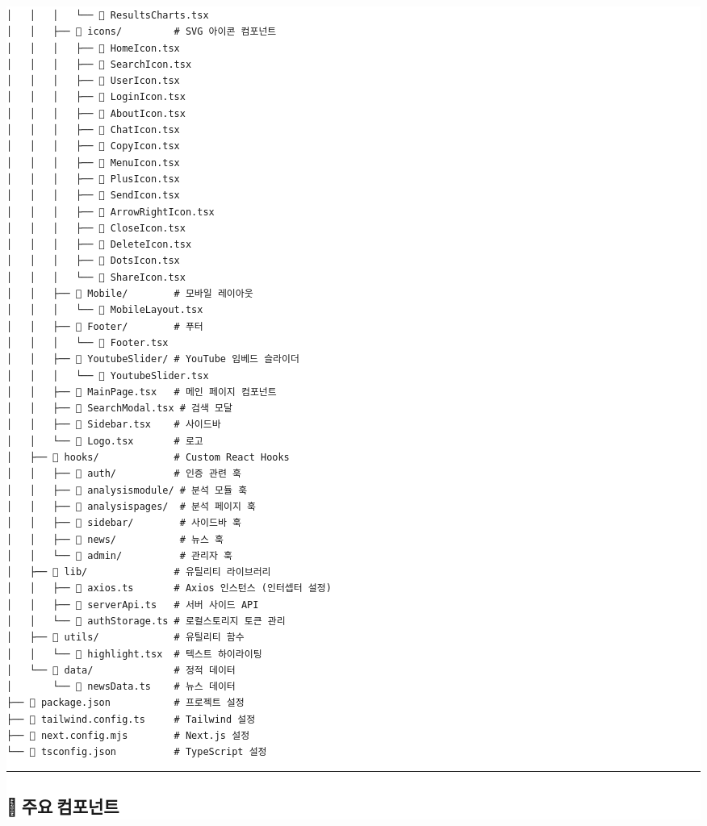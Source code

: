 ```
│   │   │   └── 📄 ResultsCharts.tsx
│   │   ├── 📁 icons/         # SVG 아이콘 컴포넌트
│   │   │   ├── 📄 HomeIcon.tsx
│   │   │   ├── 📄 SearchIcon.tsx
│   │   │   ├── 📄 UserIcon.tsx
│   │   │   ├── 📄 LoginIcon.tsx
│   │   │   ├── 📄 AboutIcon.tsx
│   │   │   ├── 📄 ChatIcon.tsx
│   │   │   ├── 📄 CopyIcon.tsx
│   │   │   ├── 📄 MenuIcon.tsx
│   │   │   ├── 📄 PlusIcon.tsx
│   │   │   ├── 📄 SendIcon.tsx
│   │   │   ├── 📄 ArrowRightIcon.tsx
│   │   │   ├── 📄 CloseIcon.tsx
│   │   │   ├── 📄 DeleteIcon.tsx
│   │   │   ├── 📄 DotsIcon.tsx
│   │   │   └── 📄 ShareIcon.tsx
│   │   ├── 📁 Mobile/        # 모바일 레이아웃
│   │   │   └── 📄 MobileLayout.tsx
│   │   ├── 📁 Footer/        # 푸터
│   │   │   └── 📄 Footer.tsx
│   │   ├── 📁 YoutubeSlider/ # YouTube 임베드 슬라이더
│   │   │   └── 📄 YoutubeSlider.tsx
│   │   ├── 📄 MainPage.tsx   # 메인 페이지 컴포넌트
│   │   ├── 📄 SearchModal.tsx # 검색 모달
│   │   ├── 📄 Sidebar.tsx    # 사이드바
│   │   └── 📄 Logo.tsx       # 로고
│   ├── 📁 hooks/             # Custom React Hooks
│   │   ├── 📁 auth/          # 인증 관련 훅
│   │   ├── 📁 analysismodule/ # 분석 모듈 훅
│   │   ├── 📁 analysispages/  # 분석 페이지 훅
│   │   ├── 📁 sidebar/        # 사이드바 훅
│   │   ├── 📁 news/           # 뉴스 훅
│   │   └── 📁 admin/          # 관리자 훅
│   ├── 📁 lib/               # 유틸리티 라이브러리
│   │   ├── 📄 axios.ts       # Axios 인스턴스 (인터셉터 설정)
│   │   ├── 📄 serverApi.ts   # 서버 사이드 API
│   │   └── 📄 authStorage.ts # 로컬스토리지 토큰 관리
│   ├── 📁 utils/             # 유틸리티 함수
│   │   └── 📄 highlight.tsx  # 텍스트 하이라이팅
│   └── 📁 data/              # 정적 데이터
│       └── 📄 newsData.ts    # 뉴스 데이터
├── 📄 package.json           # 프로젝트 설정
├── 📄 tailwind.config.ts     # Tailwind 설정
├── 📄 next.config.mjs        # Next.js 설정
└── 📄 tsconfig.json          # TypeScript 설정
```

---

## 🎨 주요 컴포넌트
